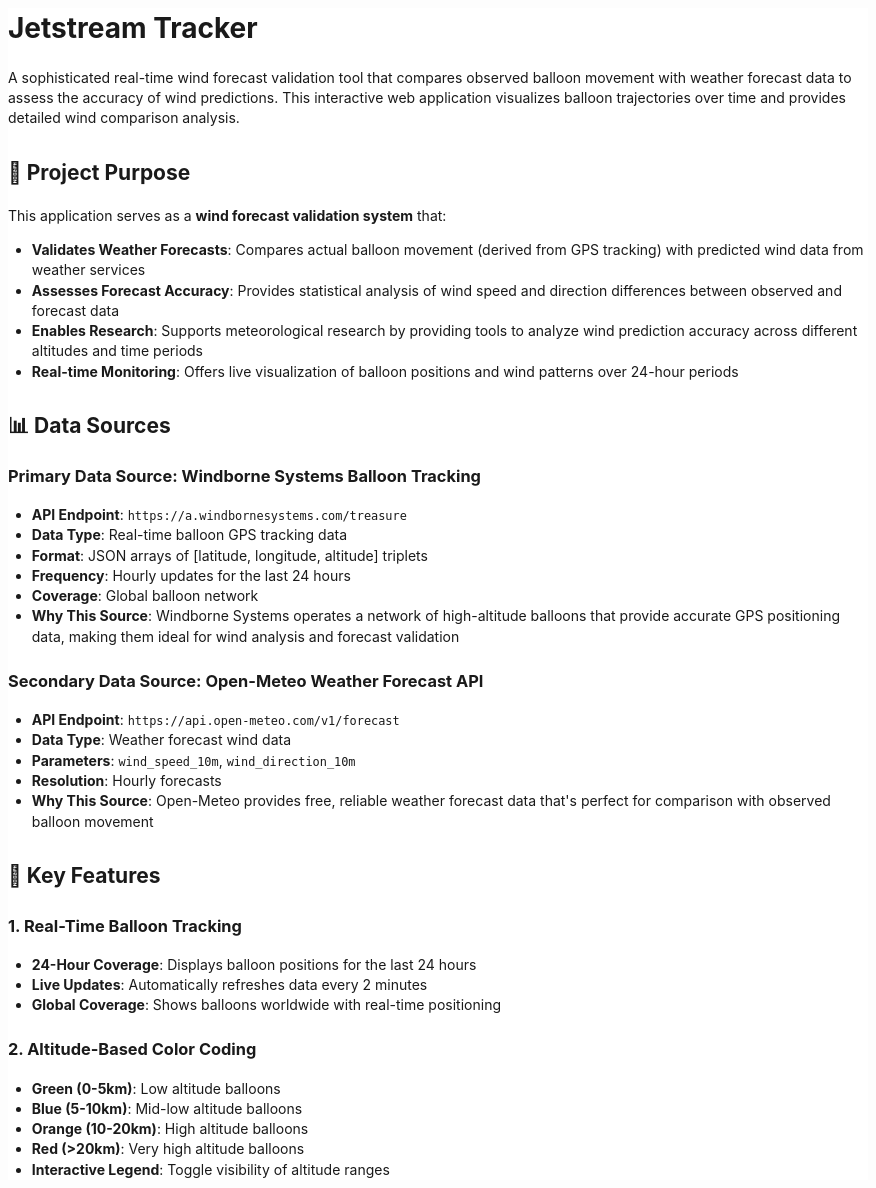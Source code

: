 # Jetstream Tracker

A sophisticated real-time wind forecast validation tool that compares observed balloon movement with weather forecast data to assess the accuracy of wind predictions. This interactive web application visualizes balloon trajectories over time and provides detailed wind comparison analysis.

## 🎯 Project Purpose

This application serves as a **wind forecast validation system** that:

- **Validates Weather Forecasts**: Compares actual balloon movement (derived from GPS tracking) with predicted wind data from weather services
- **Assesses Forecast Accuracy**: Provides statistical analysis of wind speed and direction differences between observed and forecast data
- **Enables Research**: Supports meteorological research by providing tools to analyze wind prediction accuracy across different altitudes and time periods
- **Real-time Monitoring**: Offers live visualization of balloon positions and wind patterns over 24-hour periods

## 📊 Data Sources

### Primary Data Source: Windborne Systems Balloon Tracking
- **API Endpoint**: `https://a.windbornesystems.com/treasure`
- **Data Type**: Real-time balloon GPS tracking data
- **Format**: JSON arrays of [latitude, longitude, altitude] triplets
- **Frequency**: Hourly updates for the last 24 hours
- **Coverage**: Global balloon network
- **Why This Source**: Windborne Systems operates a network of high-altitude balloons that provide accurate GPS positioning data, making them ideal for wind analysis and forecast validation

### Secondary Data Source: Open-Meteo Weather Forecast API
- **API Endpoint**: `https://api.open-meteo.com/v1/forecast`
- **Data Type**: Weather forecast wind data
- **Parameters**: `wind_speed_10m`, `wind_direction_10m`
- **Resolution**: Hourly forecasts
- **Why This Source**: Open-Meteo provides free, reliable weather forecast data that's perfect for comparison with observed balloon movement

## 🚀 Key Features

### 1. Real-Time Balloon Tracking
- **24-Hour Coverage**: Displays balloon positions for the last 24 hours
- **Live Updates**: Automatically refreshes data every 2 minutes
- **Global Coverage**: Shows balloons worldwide with real-time positioning

### 2. Altitude-Based Color Coding
- **Green (0-5km)**: Low altitude balloons
- **Blue (5-10km)**: Mid-low altitude balloons  
- **Orange (10-20km)**: High altitude balloons
- **Red (>20km)**: Very high altitude balloons
- **Interactive Legend**: Toggle visibility of altitude ranges
